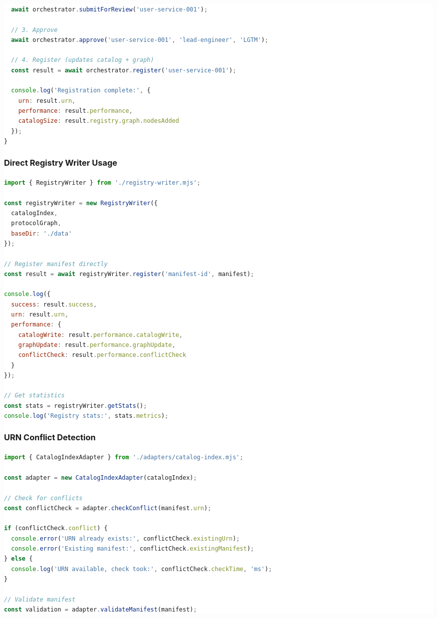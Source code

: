 ```javascript
  await orchestrator.submitForReview('user-service-001');

  // 3. Approve
  await orchestrator.approve('user-service-001', 'lead-engineer', 'LGTM');

  // 4. Register (updates catalog + graph)
  const result = await orchestrator.register('user-service-001');

  console.log('Registration complete:', {
    urn: result.urn,
    performance: result.performance,
    catalogSize: result.registry.graph.nodesAdded
  });
}
```

### Direct Registry Writer Usage

```javascript
import { RegistryWriter } from './registry-writer.mjs';

const registryWriter = new RegistryWriter({
  catalogIndex,
  protocolGraph,
  baseDir: './data'
});

// Register manifest directly
const result = await registryWriter.register('manifest-id', manifest);

console.log({
  success: result.success,
  urn: result.urn,
  performance: {
    catalogWrite: result.performance.catalogWrite,
    graphUpdate: result.performance.graphUpdate,
    conflictCheck: result.performance.conflictCheck
  }
});

// Get statistics
const stats = registryWriter.getStats();
console.log('Registry stats:', stats.metrics);
```

### URN Conflict Detection

```javascript
import { CatalogIndexAdapter } from './adapters/catalog-index.mjs';

const adapter = new CatalogIndexAdapter(catalogIndex);

// Check for conflicts
const conflictCheck = adapter.checkConflict(manifest.urn);

if (conflictCheck.conflict) {
  console.error('URN already exists:', conflictCheck.existingUrn);
  console.error('Existing manifest:', conflictCheck.existingManifest);
} else {
  console.log('URN available, check took:', conflictCheck.checkTime, 'ms');
}

// Validate manifest
const validation = adapter.validateManifest(manifest);
```